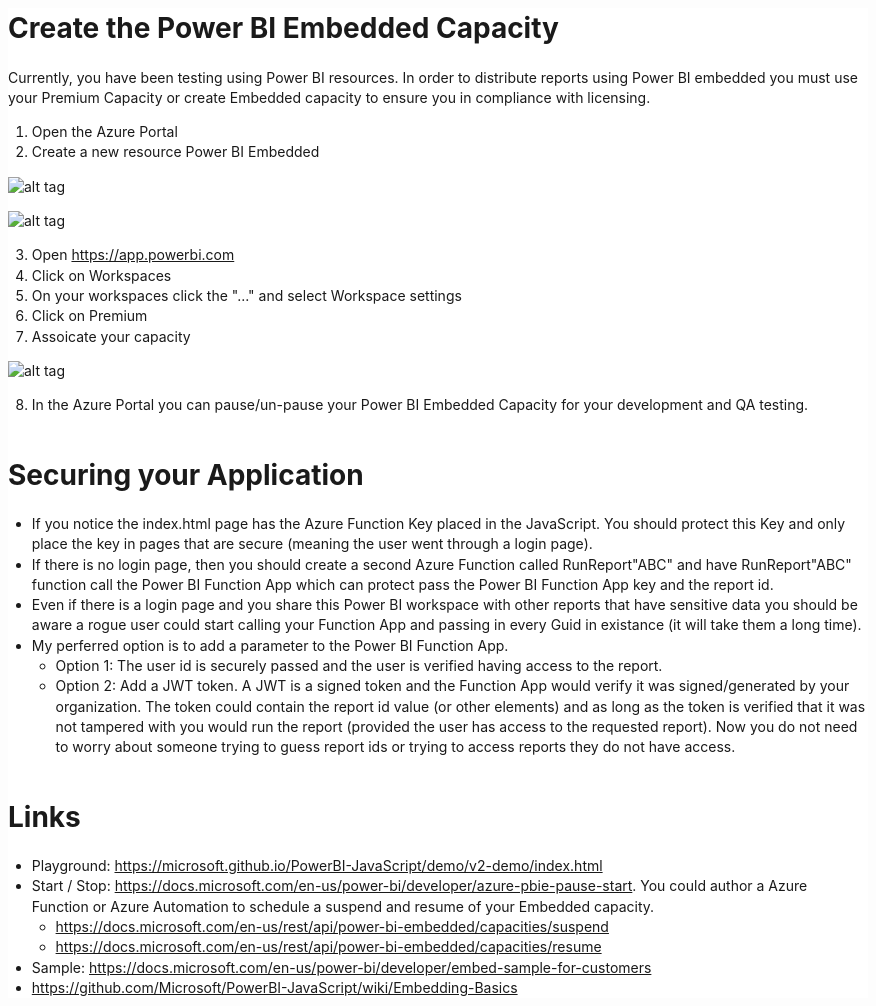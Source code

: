 
# Create the Power BI Embedded Capacity
Currently, you have been testing using Power BI resources.  In order to distribute reports using Power BI embedded you must use your Premium Capacity or create Embedded capacity to ensure you in compliance with licensing.
1. Open the Azure Portal
2. Create a new resource Power BI Embedded

![alt tag](https://raw.githubusercontent.com/AdamPaternostro/Azure-Power-BI-Embedded-Sample/master/Images/CreatePowerBIEmbedded.png)

![alt tag](https://raw.githubusercontent.com/AdamPaternostro/Azure-Power-BI-Embedded-Sample/master/Images/FinalCreatePowerBIEmbedded.png)

3. Open https://app.powerbi.com
4. Click on Workspaces
5. On your workspaces click the "..." and select Workspace settings
6. Click on Premium
7. Assoicate your capacity

![alt tag](https://raw.githubusercontent.com/AdamPaternostro/Azure-Power-BI-Embedded-Sample/master/Images/AssociateCapacity.png)

8.  In the Azure Portal you can pause/un-pause your Power BI Embedded Capacity for your development and QA testing.

# Securing your Application
- If you notice the index.html page has the Azure Function Key placed in the JavaScript.  You should protect this Key and only place the key in pages that are secure (meaning the user went through a login page).
- If there is no login page, then you should create a second Azure Function called RunReport"ABC" and have RunReport"ABC" function call the Power BI Function App which can protect pass the Power BI Function App key and the report id.
- Even if there is a login page and you share this Power BI workspace with other reports that have sensitive data you should be aware a rogue user could start calling your Function App and passing in every Guid in existance (it will take them a long time).
- My perferred option is to add a parameter to the Power BI Function App.  
   - Option 1: The user id is securely passed and the user is verified having access to the report.
   - Option 2: Add a JWT token.  A JWT is a signed token and the Function App would verify it was signed/generated by your organization.  The token could contain the report id value (or other elements) and as long as the token is verified that it was not tampered with you would run the report (provided the user has access to the requested report).  Now you do not need to worry about someone trying to guess report ids or trying to access reports they do not have access.


# Links
- Playground: https://microsoft.github.io/PowerBI-JavaScript/demo/v2-demo/index.html
- Start / Stop: https://docs.microsoft.com/en-us/power-bi/developer/azure-pbie-pause-start.  You could author a Azure Function or Azure Automation to schedule a suspend and resume of your Embedded capacity.
  - https://docs.microsoft.com/en-us/rest/api/power-bi-embedded/capacities/suspend
  - https://docs.microsoft.com/en-us/rest/api/power-bi-embedded/capacities/resume
- Sample: https://docs.microsoft.com/en-us/power-bi/developer/embed-sample-for-customers
- https://github.com/Microsoft/PowerBI-JavaScript/wiki/Embedding-Basics
